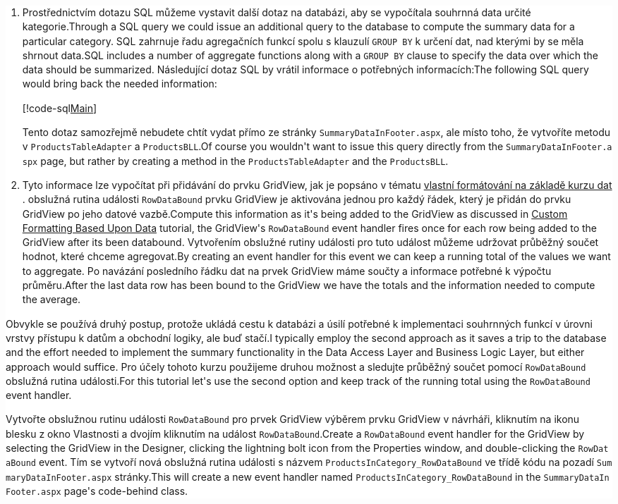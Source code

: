 1. <span data-ttu-id="73c64-190">Prostřednictvím dotazu SQL můžeme vystavit další dotaz na databázi, aby se vypočítala souhrnná data určité kategorie.</span><span class="sxs-lookup"><span data-stu-id="73c64-190">Through a SQL query we could issue an additional query to the database to compute the summary data for a particular category.</span></span> <span data-ttu-id="73c64-191">SQL zahrnuje řadu agregačních funkcí spolu s klauzulí `GROUP BY` k určení dat, nad kterými by se měla shrnout data.</span><span class="sxs-lookup"><span data-stu-id="73c64-191">SQL includes a number of aggregate functions along with a `GROUP BY` clause to specify the data over which the data should be summarized.</span></span> <span data-ttu-id="73c64-192">Následující dotaz SQL by vrátil informace o potřebných informacích:</span><span class="sxs-lookup"><span data-stu-id="73c64-192">The following SQL query would bring back the needed information:</span></span>  

    [!code-sql[Main](displaying-summary-information-in-the-gridview-s-footer-cs/samples/sample4.sql)]

    <span data-ttu-id="73c64-193">Tento dotaz samozřejmě nebudete chtít vydat přímo ze stránky `SummaryDataInFooter.aspx`, ale místo toho, že vytvoříte metodu v `ProductsTableAdapter` a `ProductsBLL`.</span><span class="sxs-lookup"><span data-stu-id="73c64-193">Of course you wouldn't want to issue this query directly from the `SummaryDataInFooter.aspx` page, but rather by creating a method in the `ProductsTableAdapter` and the `ProductsBLL`.</span></span>
2. <span data-ttu-id="73c64-194">Tyto informace lze vypočítat při přidávání do prvku GridView, jak je popsáno v tématu [vlastní formátování na základě kurzu dat](custom-formatting-based-upon-data-cs.md) . obslužná rutina události `RowDataBound` prvku GridView je aktivována jednou pro každý řádek, který je přidán do prvku GridView po jeho datové vazbě.</span><span class="sxs-lookup"><span data-stu-id="73c64-194">Compute this information as it's being added to the GridView as discussed in [Custom Formatting Based Upon Data](custom-formatting-based-upon-data-cs.md) tutorial, the GridView's `RowDataBound` event handler fires once for each row being added to the GridView after its been databound.</span></span> <span data-ttu-id="73c64-195">Vytvořením obslužné rutiny události pro tuto událost můžeme udržovat průběžný součet hodnot, které chceme agregovat.</span><span class="sxs-lookup"><span data-stu-id="73c64-195">By creating an event handler for this event we can keep a running total of the values we want to aggregate.</span></span> <span data-ttu-id="73c64-196">Po navázání posledního řádku dat na prvek GridView máme součty a informace potřebné k výpočtu průměru.</span><span class="sxs-lookup"><span data-stu-id="73c64-196">After the last data row has been bound to the GridView we have the totals and the information needed to compute the average.</span></span>

<span data-ttu-id="73c64-197">Obvykle se používá druhý postup, protože ukládá cestu k databázi a úsilí potřebné k implementaci souhrnných funkcí v úrovni vrstvy přístupu k datům a obchodní logiky, ale buď stačí.</span><span class="sxs-lookup"><span data-stu-id="73c64-197">I typically employ the second approach as it saves a trip to the database and the effort needed to implement the summary functionality in the Data Access Layer and Business Logic Layer, but either approach would suffice.</span></span> <span data-ttu-id="73c64-198">Pro účely tohoto kurzu použijeme druhou možnost a sledujte průběžný součet pomocí `RowDataBound` obslužná rutina události.</span><span class="sxs-lookup"><span data-stu-id="73c64-198">For this tutorial let's use the second option and keep track of the running total using the `RowDataBound` event handler.</span></span>

<span data-ttu-id="73c64-199">Vytvořte obslužnou rutinu události `RowDataBound` pro prvek GridView výběrem prvku GridView v návrháři, kliknutím na ikonu blesku z okno Vlastnosti a dvojím kliknutím na událost `RowDataBound`.</span><span class="sxs-lookup"><span data-stu-id="73c64-199">Create a `RowDataBound` event handler for the GridView by selecting the GridView in the Designer, clicking the lightning bolt icon from the Properties window, and double-clicking the `RowDataBound` event.</span></span> <span data-ttu-id="73c64-200">Tím se vytvoří nová obslužná rutina události s názvem `ProductsInCategory_RowDataBound` ve třídě kódu na pozadí `SummaryDataInFooter.aspx` stránky.</span><span class="sxs-lookup"><span data-stu-id="73c64-200">This will create a new event handler named `ProductsInCategory_RowDataBound` in the `SummaryDataInFooter.aspx` page's code-behind class.</span></span>
